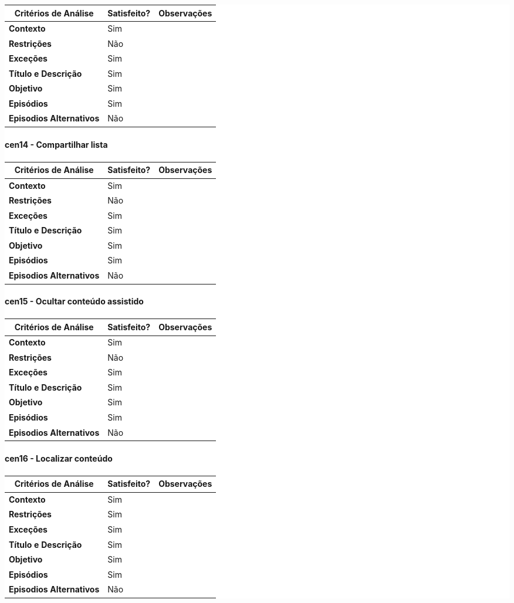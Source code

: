 | Critérios de Análise              | Satisfeito? | Observações |
|-----------------------------------|-------------|-------------|
| **Contexto**                      | Sim         |             |
| **Restrições**                    | Não         |             |
| **Exceções**                      | Sim         |             |
| **Título e Descrição**            | Sim         |             |
| **Objetivo**                      | Sim         |             |
| **Episódios**                     | Sim         |             |
| **Episodios Alternativos**        | Não         |             |

#### cen14 - Compartilhar lista

| Critérios de Análise              | Satisfeito? | Observações |
|-----------------------------------|-------------|-------------|
| **Contexto**                      | Sim         |             |
| **Restrições**                    | Não         |             |
| **Exceções**                      | Sim         |             |
| **Título e Descrição**            | Sim         |             |
| **Objetivo**                      | Sim         |             |
| **Episódios**                     | Sim         |             |
| **Episodios Alternativos**        | Não         |             |

#### cen15 - Ocultar conteúdo assistido

| Critérios de Análise              | Satisfeito? | Observações |
|-----------------------------------|-------------|-------------|
| **Contexto**                      | Sim         |             |
| **Restrições**                    | Não         |             |
| **Exceções**                      | Sim         |             |
| **Título e Descrição**            | Sim         |             |
| **Objetivo**                      | Sim         |             |
| **Episódios**                     | Sim         |             |
| **Episodios Alternativos**        | Não         |             |

#### cen16 - Localizar conteúdo


| Critérios de Análise              | Satisfeito? | Observações |
|-----------------------------------|-------------|-------------|
| **Contexto**                      | Sim         |             |
| **Restrições**                    | Sim         |             |
| **Exceções**                        | Sim         |             |
| **Título e Descrição**            | Sim         |             |
| **Objetivo**                      | Sim         |             |
| **Episódios**                     | Sim         |             |
| **Episodios Alternativos**        | Não         |             |
